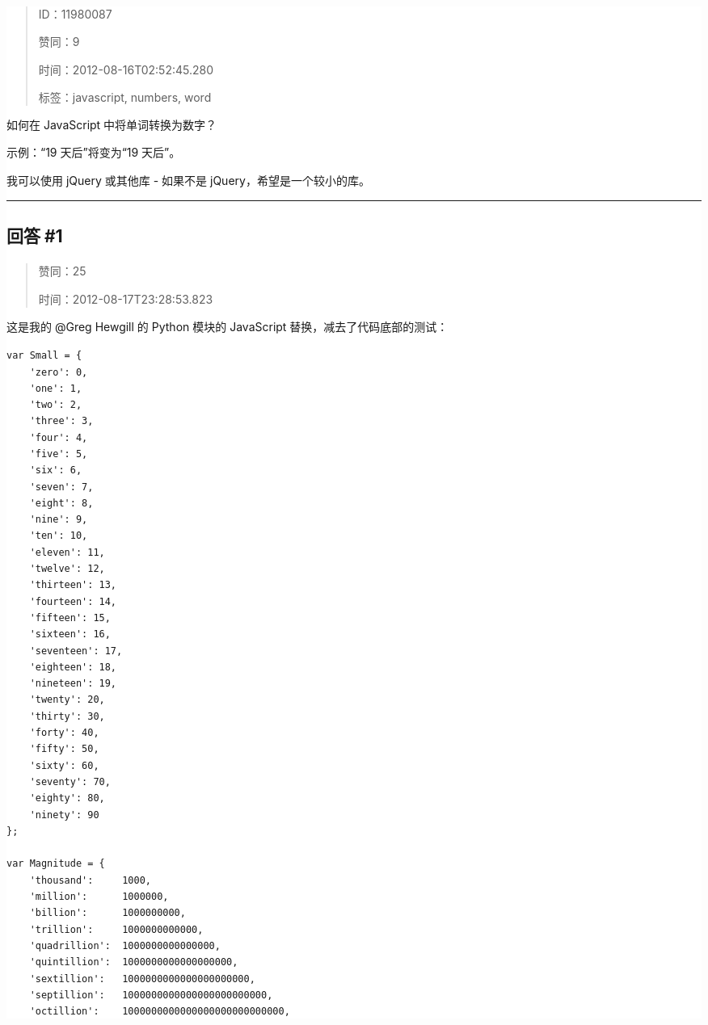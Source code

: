 > ID：11980087
> 
> 赞同：9
> 
> 时间：2012-08-16T02:52:45.280
> 
> 标签：javascript, numbers, word

如何在 JavaScript 中将单词转换为数字？

示例：“19 天后”将变为“19 天后”。

我可以使用 jQuery 或其他库 - 如果不是 jQuery，希望是一个较小的库。

* * *

## 回答 #1

> 赞同：25
> 
> 时间：2012-08-17T23:28:53.823

这是我的 @Greg Hewgill 的 Python 模块的 JavaScript 替换，减去了代码底部的测试：

```
var Small = {
    'zero': 0,
    'one': 1,
    'two': 2,
    'three': 3,
    'four': 4,
    'five': 5,
    'six': 6,
    'seven': 7,
    'eight': 8,
    'nine': 9,
    'ten': 10,
    'eleven': 11,
    'twelve': 12,
    'thirteen': 13,
    'fourteen': 14,
    'fifteen': 15,
    'sixteen': 16,
    'seventeen': 17,
    'eighteen': 18,
    'nineteen': 19,
    'twenty': 20,
    'thirty': 30,
    'forty': 40,
    'fifty': 50,
    'sixty': 60,
    'seventy': 70,
    'eighty': 80,
    'ninety': 90
};

var Magnitude = {
    'thousand':     1000,
    'million':      1000000,
    'billion':      1000000000,
    'trillion':     1000000000000,
    'quadrillion':  1000000000000000,
    'quintillion':  1000000000000000000,
    'sextillion':   1000000000000000000000,
    'septillion':   1000000000000000000000000,
    'octillion':    1000000000000000000000000000,
```